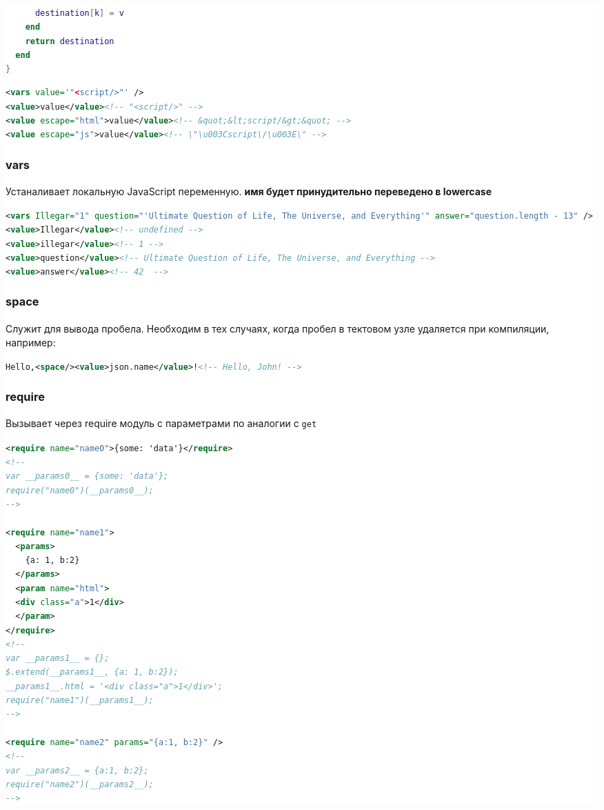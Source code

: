 ```lua
      destination[k] = v
    end 
    return destination
  end
}
```


```xml
<vars value='"<script/>"' />
<value>value</value><!-- "<script/>" -->
<value escape="html">value</value><!-- &quot;&lt;script/&gt;&quot; -->
<value escape="js">value</value><!-- \"\u003Cscript\/\u003E\" -->
```

### vars
Устаналивает локальную JavaScript переменную.
**имя будет принудительно переведено в lowercase**
```xml
<vars Illegar="1" question="'Ultimate Question of Life, The Universe, and Everything'" answer="question.length - 13" />
<value>Illegar</value><!-- undefined -->
<value>illegar</value><!-- 1 -->
<value>question</value><!-- Ultimate Question of Life, The Universe, and Everything -->
<value>answer</value><!-- 42  -->
```

### space
Служит для вывода пробела. Необходим в тех случаях, когда пробел в тектовом узле удаляется при компиляции, например:
```xml
Hello,<space/><value>json.name</value>!<!-- Hello, John! -->
```

### require
Вызывает через require модуль с параметрами по аналогии с `get`
```xml
<require name="name0">{some: 'data'}</require>
<!--
var __params0__ = {some: 'data'};
require("name0")(__params0__);
-->

<require name="name1">
  <params>
    {a: 1, b:2}
  </params>
  <param name="html">
  <div class="a">1</div>
  </param>
</require>
<!--
var __params1__ = {};
$.extend(__params1__, {a: 1, b:2});
__params1__.html = '<div class="a">1</div>';
require("name1")(__params1__);
-->

<require name="name2" params="{a:1, b:2}" />
<!--
var __params2__ = {a:1, b:2};
require("name2")(__params2__);
-->

```